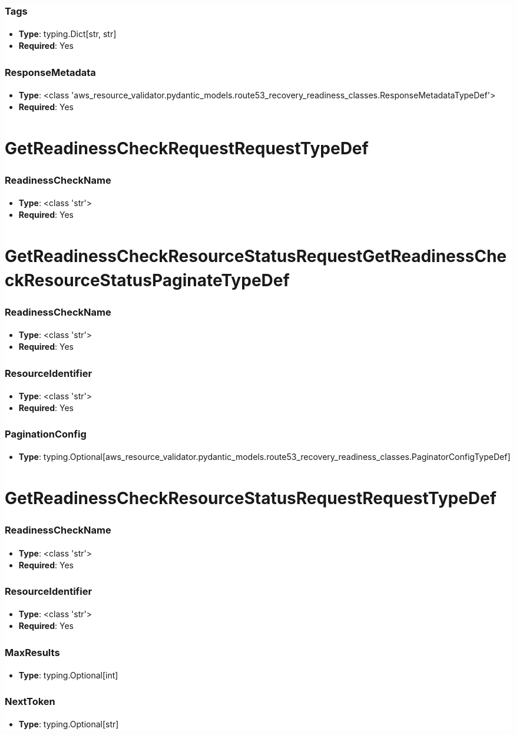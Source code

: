 ### Tags
- **Type**: typing.Dict[str, str]
- **Required**: Yes

### ResponseMetadata
- **Type**: <class 'aws_resource_validator.pydantic_models.route53_recovery_readiness_classes.ResponseMetadataTypeDef'>
- **Required**: Yes


# GetReadinessCheckRequestRequestTypeDef

### ReadinessCheckName
- **Type**: <class 'str'>
- **Required**: Yes


# GetReadinessCheckResourceStatusRequestGetReadinessCheckResourceStatusPaginateTypeDef

### ReadinessCheckName
- **Type**: <class 'str'>
- **Required**: Yes

### ResourceIdentifier
- **Type**: <class 'str'>
- **Required**: Yes

### PaginationConfig
- **Type**: typing.Optional[aws_resource_validator.pydantic_models.route53_recovery_readiness_classes.PaginatorConfigTypeDef]


# GetReadinessCheckResourceStatusRequestRequestTypeDef

### ReadinessCheckName
- **Type**: <class 'str'>
- **Required**: Yes

### ResourceIdentifier
- **Type**: <class 'str'>
- **Required**: Yes

### MaxResults
- **Type**: typing.Optional[int]

### NextToken
- **Type**: typing.Optional[str]

